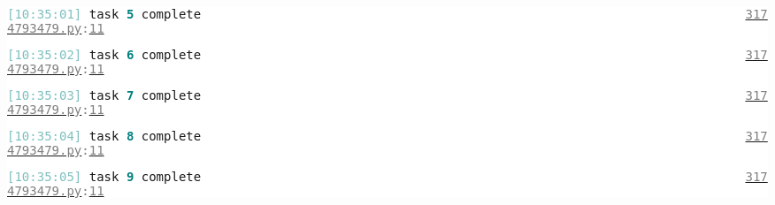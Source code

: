 

<pre style="white-space:pre;overflow-x:auto;line-height:normal;font-family:Menlo,'DejaVu Sans Mono',consolas,'Courier New',monospace"><span style="color: #7fbfbf; text-decoration-color: #7fbfbf">[10:35:01] </span>task <span style="color: #008080; text-decoration-color: #008080; font-weight: bold">5</span> complete                                                                         <a href="file:///var/folders/j_/p0q1k_mj4cs0dqn0sqnshsrr0000gn/T/ipykernel_832/3174793479.py" target="_blank"><span style="color: #7f7f7f; text-decoration-color: #7f7f7f">3174793479.py</span></a><span style="color: #7f7f7f; text-decoration-color: #7f7f7f">:</span><a href="file:///var/folders/j_/p0q1k_mj4cs0dqn0sqnshsrr0000gn/T/ipykernel_832/3174793479.py#11" target="_blank"><span style="color: #7f7f7f; text-decoration-color: #7f7f7f">11</span></a>
</pre>




<pre style="white-space:pre;overflow-x:auto;line-height:normal;font-family:Menlo,'DejaVu Sans Mono',consolas,'Courier New',monospace"><span style="color: #7fbfbf; text-decoration-color: #7fbfbf">[10:35:02] </span>task <span style="color: #008080; text-decoration-color: #008080; font-weight: bold">6</span> complete                                                                         <a href="file:///var/folders/j_/p0q1k_mj4cs0dqn0sqnshsrr0000gn/T/ipykernel_832/3174793479.py" target="_blank"><span style="color: #7f7f7f; text-decoration-color: #7f7f7f">3174793479.py</span></a><span style="color: #7f7f7f; text-decoration-color: #7f7f7f">:</span><a href="file:///var/folders/j_/p0q1k_mj4cs0dqn0sqnshsrr0000gn/T/ipykernel_832/3174793479.py#11" target="_blank"><span style="color: #7f7f7f; text-decoration-color: #7f7f7f">11</span></a>
</pre>




<pre style="white-space:pre;overflow-x:auto;line-height:normal;font-family:Menlo,'DejaVu Sans Mono',consolas,'Courier New',monospace"><span style="color: #7fbfbf; text-decoration-color: #7fbfbf">[10:35:03] </span>task <span style="color: #008080; text-decoration-color: #008080; font-weight: bold">7</span> complete                                                                         <a href="file:///var/folders/j_/p0q1k_mj4cs0dqn0sqnshsrr0000gn/T/ipykernel_832/3174793479.py" target="_blank"><span style="color: #7f7f7f; text-decoration-color: #7f7f7f">3174793479.py</span></a><span style="color: #7f7f7f; text-decoration-color: #7f7f7f">:</span><a href="file:///var/folders/j_/p0q1k_mj4cs0dqn0sqnshsrr0000gn/T/ipykernel_832/3174793479.py#11" target="_blank"><span style="color: #7f7f7f; text-decoration-color: #7f7f7f">11</span></a>
</pre>




<pre style="white-space:pre;overflow-x:auto;line-height:normal;font-family:Menlo,'DejaVu Sans Mono',consolas,'Courier New',monospace"><span style="color: #7fbfbf; text-decoration-color: #7fbfbf">[10:35:04] </span>task <span style="color: #008080; text-decoration-color: #008080; font-weight: bold">8</span> complete                                                                         <a href="file:///var/folders/j_/p0q1k_mj4cs0dqn0sqnshsrr0000gn/T/ipykernel_832/3174793479.py" target="_blank"><span style="color: #7f7f7f; text-decoration-color: #7f7f7f">3174793479.py</span></a><span style="color: #7f7f7f; text-decoration-color: #7f7f7f">:</span><a href="file:///var/folders/j_/p0q1k_mj4cs0dqn0sqnshsrr0000gn/T/ipykernel_832/3174793479.py#11" target="_blank"><span style="color: #7f7f7f; text-decoration-color: #7f7f7f">11</span></a>
</pre>




<pre style="white-space:pre;overflow-x:auto;line-height:normal;font-family:Menlo,'DejaVu Sans Mono',consolas,'Courier New',monospace"><span style="color: #7fbfbf; text-decoration-color: #7fbfbf">[10:35:05] </span>task <span style="color: #008080; text-decoration-color: #008080; font-weight: bold">9</span> complete                                                                         <a href="file:///var/folders/j_/p0q1k_mj4cs0dqn0sqnshsrr0000gn/T/ipykernel_832/3174793479.py" target="_blank"><span style="color: #7f7f7f; text-decoration-color: #7f7f7f">3174793479.py</span></a><span style="color: #7f7f7f; text-decoration-color: #7f7f7f">:</span><a href="file:///var/folders/j_/p0q1k_mj4cs0dqn0sqnshsrr0000gn/T/ipykernel_832/3174793479.py#11" target="_blank"><span style="color: #7f7f7f; text-decoration-color: #7f7f7f">11</span></a>
</pre>
